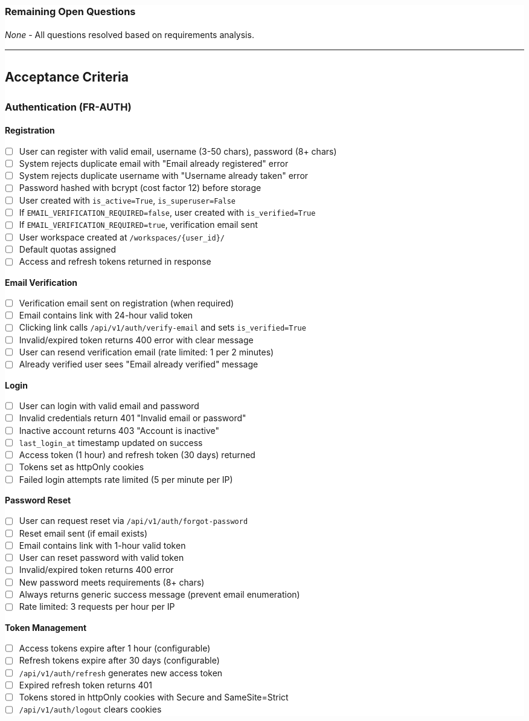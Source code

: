 ### Remaining Open Questions

*None* - All questions resolved based on requirements analysis.

---

## Acceptance Criteria

### Authentication (FR-AUTH)

**Registration**
- [ ] User can register with valid email, username (3-50 chars), password (8+ chars)
- [ ] System rejects duplicate email with "Email already registered" error
- [ ] System rejects duplicate username with "Username already taken" error
- [ ] Password hashed with bcrypt (cost factor 12) before storage
- [ ] User created with `is_active=True`, `is_superuser=False`
- [ ] If `EMAIL_VERIFICATION_REQUIRED=false`, user created with `is_verified=True`
- [ ] If `EMAIL_VERIFICATION_REQUIRED=true`, verification email sent
- [ ] User workspace created at `/workspaces/{user_id}/`
- [ ] Default quotas assigned
- [ ] Access and refresh tokens returned in response

**Email Verification**
- [ ] Verification email sent on registration (when required)
- [ ] Email contains link with 24-hour valid token
- [ ] Clicking link calls `/api/v1/auth/verify-email` and sets `is_verified=True`
- [ ] Invalid/expired token returns 400 error with clear message
- [ ] User can resend verification email (rate limited: 1 per 2 minutes)
- [ ] Already verified user sees "Email already verified" message

**Login**
- [ ] User can login with valid email and password
- [ ] Invalid credentials return 401 "Invalid email or password"
- [ ] Inactive account returns 403 "Account is inactive"
- [ ] `last_login_at` timestamp updated on success
- [ ] Access token (1 hour) and refresh token (30 days) returned
- [ ] Tokens set as httpOnly cookies
- [ ] Failed login attempts rate limited (5 per minute per IP)

**Password Reset**
- [ ] User can request reset via `/api/v1/auth/forgot-password`
- [ ] Reset email sent (if email exists)
- [ ] Email contains link with 1-hour valid token
- [ ] User can reset password with valid token
- [ ] Invalid/expired token returns 400 error
- [ ] New password meets requirements (8+ chars)
- [ ] Always returns generic success message (prevent email enumeration)
- [ ] Rate limited: 3 requests per hour per IP

**Token Management**
- [ ] Access tokens expire after 1 hour (configurable)
- [ ] Refresh tokens expire after 30 days (configurable)
- [ ] `/api/v1/auth/refresh` generates new access token
- [ ] Expired refresh token returns 401
- [ ] Tokens stored in httpOnly cookies with Secure and SameSite=Strict
- [ ] `/api/v1/auth/logout` clears cookies
